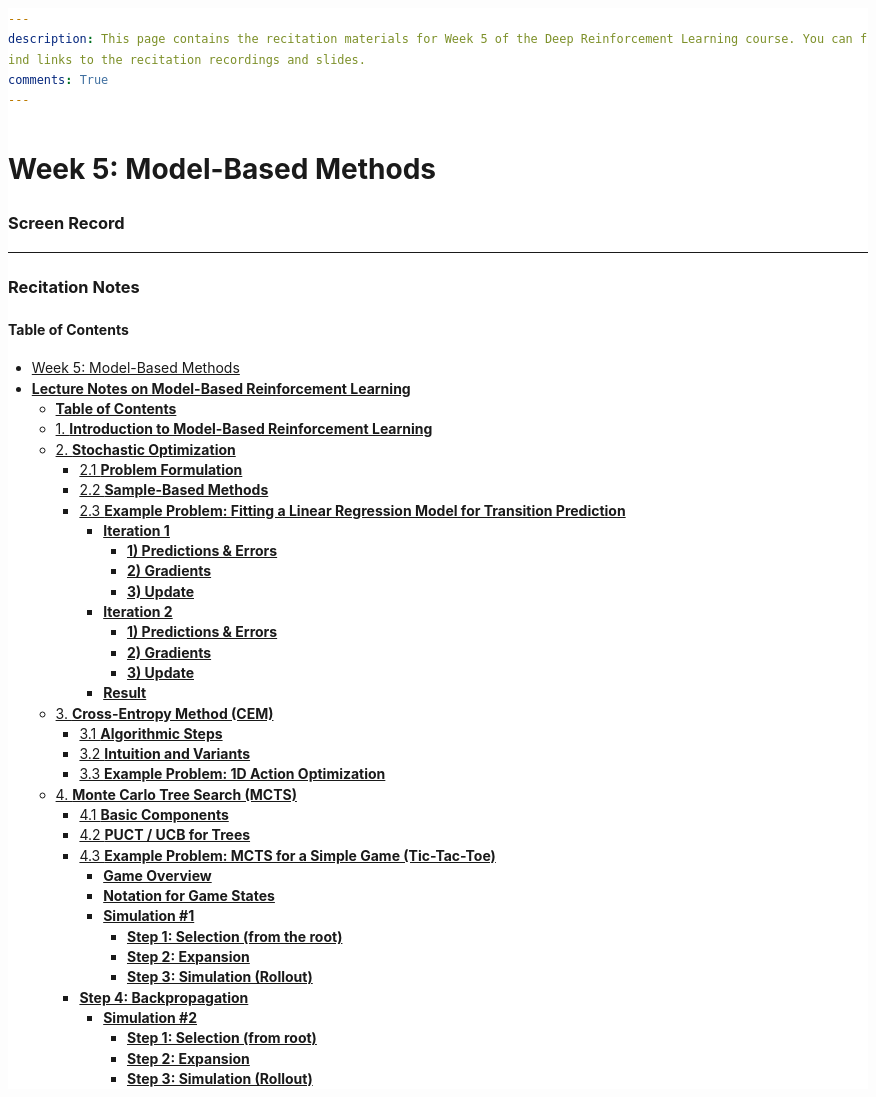 ```yaml
---
description: This page contains the recitation materials for Week 5 of the Deep Reinforcement Learning course. You can find links to the recitation recordings and slides.
comments: True
---
```



# Week 5: Model-Based Methods

### Screen Record

<iframe width="996" height="560" src="https://www.youtube.com/embed/VOTmlx4_sTs" title="YouTube video player" frameborder="0" allow="accelerometer; autoplay; clipboard-write; encrypted-media; gyroscope; picture-in-picture; web-share" referrerpolicy="strict-origin-when-cross-origin" allowfullscreen></iframe>

---

### Recitation Notes

#### **Table of Contents**
- [Week 5: Model-Based Methods](#week-5-model-based-methods)
- [**Lecture Notes on Model-Based Reinforcement Learning**](#lecture-notes-on-model-based-reinforcement-learning)
  - [**Table of Contents**](#table-of-contents)
  - [1. **Introduction to Model-Based Reinforcement Learning**](#1-introduction-to-model-based-reinforcement-learning)
  - [2. **Stochastic Optimization**](#2-stochastic-optimization)
    - [2.1 **Problem Formulation**](#21-problem-formulation)
    - [2.2 **Sample-Based Methods**](#22-sample-based-methods)
    - [2.3 **Example Problem: Fitting a Linear Regression Model for Transition Prediction**](#23-example-problem-fitting-a-linear-regression-model-for-transition-prediction)
      - [**Iteration 1**](#iteration-1)
        - [**1) Predictions \& Errors**](#1-predictions--errors)
        - [**2) Gradients**](#2-gradients)
        - [**3) Update**](#3-update)
      - [**Iteration 2**](#iteration-2)
        - [**1) Predictions \& Errors**](#1-predictions--errors-1)
        - [**2) Gradients**](#2-gradients-1)
        - [**3) Update**](#3-update-1)
      - [**Result**](#result)
  - [3. **Cross-Entropy Method (CEM)**](#3-cross-entropy-method-cem)
    - [3.1 **Algorithmic Steps**](#31-algorithmic-steps)
    - [3.2 **Intuition and Variants**](#32-intuition-and-variants)
    - [3.3 **Example Problem: 1D Action Optimization**](#33-example-problem-1d-action-optimization)
  - [4. **Monte Carlo Tree Search (MCTS)**](#4-monte-carlo-tree-search-mcts)
    - [4.1 **Basic Components**](#41-basic-components)
    - [4.2 **PUCT / UCB for Trees**](#42-puct--ucb-for-trees)
    - [4.3 **Example Problem: MCTS for a Simple Game (Tic-Tac-Toe)**](#43-example-problem-mcts-for-a-simple-game-tic-tac-toe)
      - [**Game Overview**](#game-overview)
      - [**Notation for Game States**](#notation-for-game-states)
      - [**Simulation #1**](#simulation-1)
        - [**Step 1: Selection (from the root)**](#step-1-selection-from-the-root)
        - [**Step 2: Expansion**](#step-2-expansion)
        - [**Step 3: Simulation (Rollout)**](#step-3-simulation-rollout)
    - [**Step 4: Backpropagation**](#step-4-backpropagation)
      - [**Simulation #2**](#simulation-2)
        - [**Step 1: Selection (from root)**](#step-1-selection-from-root)
        - [**Step 2: Expansion**](#step-2-expansion-1)
        - [**Step 3: Simulation (Rollout)**](#step-3-simulation-rollout-1)